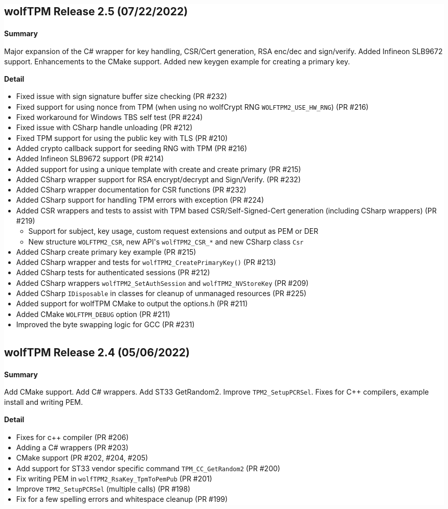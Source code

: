 
## wolfTPM Release 2.5 (07/22/2022)

**Summary**

Major expansion of the C# wrapper for key handling, CSR/Cert generation, RSA enc/dec and sign/verify.
Added Infineon SLB9672 support.
Enhancements to the CMake support.
Added new keygen example for creating a primary key.

**Detail**

* Fixed issue with sign signature buffer size checking (PR #232)
* Fixed support for using nonce from TPM (when using no wolfCrypt RNG `WOLFTPM2_USE_HW_RNG`) (PR #216)
* Fixed workaround for Windows TBS self test (PR #224)
* Fixed issue with CSharp handle unloading (PR #212)
* Fixed TPM support for using the public key with TLS (PR #210)
* Added crypto callback support for seeding RNG with TPM (PR #216)
* Added Infineon SLB9672 support (PR #214)
* Added support for using a unique template with create and create primary (PR #215)
* Added CSharp wrapper support for RSA encrypt/decrypt and Sign/Verify. (PR #232)
* Added CSharp wrapper documentation for CSR functions (PR #232)
* Added CSharp support for handling TPM errors with exception (PR #224)
* Added CSR wrappers and tests to assist with TPM based CSR/Self-Signed-Cert generation (including CSharp wrappers) (PR #219)
  - Support for subject, key usage, custom request extensions and output as PEM or DER
  - New structure `WOLFTPM2_CSR`, new API's `wolfTPM2_CSR_*` and new CSharp class `Csr`
* Added CSharp create primary key example (PR #215)
* Added CSharp wrapper and tests for `wolfTPM2_CreatePrimaryKey()` (PR #213)
* Added CSharp tests for authenticated sessions (PR #212)
* Added CSharp wrappers `wolfTPM2_SetAuthSession` and `wolfTPM2_NVStoreKey` (PR #209)
* Added CSharp `IDisposable` in classes for cleanup of unmanaged resources (PR #225)
* Added support for wolfTPM CMake to output the options.h (PR #211)
* Added CMake `WOLFTPM_DEBUG` option (PR #211)
* Improved the byte swapping logic for GCC (PR #231)


## wolfTPM Release 2.4 (05/06/2022)

**Summary**

Add CMake support. Add C# wrappers. Add ST33 GetRandom2. Improve
`TPM2_SetupPCRSel`. Fixes for C++ compilers, example install and writing PEM.

**Detail**

* Fixes for c++ compiler (PR #206)
* Adding a C# wrappers (PR #203)
* CMake support (PR #202, #204, #205)
* Add support for ST33 vendor specific command `TPM_CC_GetRandom2` (PR #200)
* Fix writing PEM in `wolfTPM2_RsaKey_TpmToPemPub` (PR #201)
* Improve `TPM2_SetupPCRSel` (multiple calls) (PR #198)
* Fix for a few spelling errors and whitespace cleanup (PR #199)
